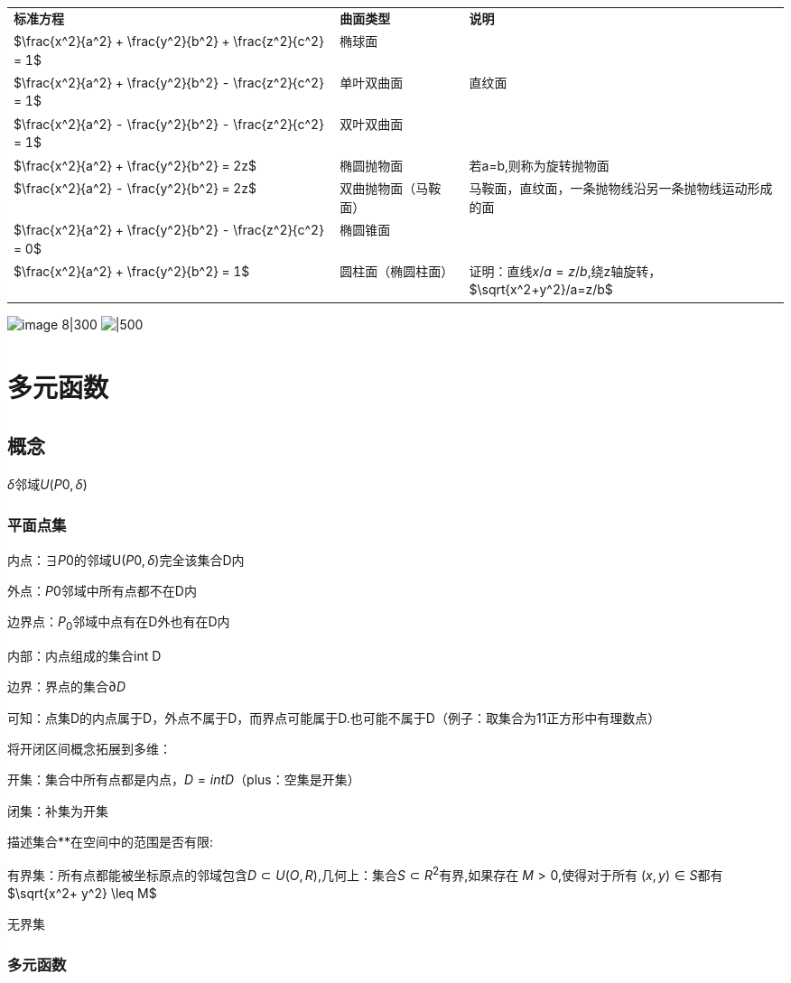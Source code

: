 |                                                           |            |                                             |
| --------------------------------------------------------- | ---------- | ------------------------------------------- |
| **标准方程**                                                  | **曲面类型**   | **说明**                                      |
| $\frac{x^2}{a^2} + \frac{y^2}{b^2} + \frac{z^2}{c^2} = 1$ | 椭球面        |                                             |
| $\frac{x^2}{a^2} + \frac{y^2}{b^2} - \frac{z^2}{c^2} = 1$ | 单叶双曲面      | 直纹面                                         |
| $\frac{x^2}{a^2} - \frac{y^2}{b^2} - \frac{z^2}{c^2} = 1$ | 双叶双曲面      |                                             |
| $\frac{x^2}{a^2} + \frac{y^2}{b^2} = 2z$                  | 椭圆抛物面      | 若a=b,则称为旋转抛物面                               |
| $\frac{x^2}{a^2} - \frac{y^2}{b^2} = 2z$                  | 双曲抛物面（马鞍面） | 马鞍面，直纹面，一条抛物线沿另一条抛物线运动形成的面                  |
| $\frac{x^2}{a^2} + \frac{y^2}{b^2} - \frac{z^2}{c^2} = 0$ | 椭圆锥面       |                                             |
| $\frac{x^2}{a^2} + \frac{y^2}{b^2} = 1$                   | 圆柱面（椭圆柱面）  | 证明：直线$x/a=z/b$,绕z轴旋转，$\sqrt{x^2+y^2}/a=z/b$ |

![image 8|300](https://gitee.com/zjuwzy/obsidian_picture/raw/master/20250420105720825.png)
![|500](https://gitee.com/zjuwzy/obsidian_picture/raw/master/20250506221643918.png)

# 多元函数

## 概念

$\delta$邻域$U(P0,\delta )$
### 平面点集

内点：$\exists$$P0$的邻域U($P0,\delta$)完全该集合D内

外点：$P0$邻域中所有点都不在D内

边界点：$P_0$邻域中点有在D外也有在D内

内部：内点组成的集合int D



边界：界点的集合$\partial D$

可知：点集D的内点属于D，外点不属于D，而界点可能属于D.也可能不属于D（例子：取集合为11正方形中有理数点）

将开闭区间概念拓展到多维：

开集：集合中所有点都是内点，$D=int D$（plus：空集是开集）

闭集：补集为开集

描述集合**在空间中的范围是否有限:

有界集：所有点都能被坐标原点的邻域包含$D\subset U(O,R)$,几何上：集合$S \subset R^2$有界,如果存在 $M > 0$,使得对于所有 $(x, y) \in S$都有$\sqrt{x^2+ y^2} \leq M$

无界集

### 多元函数
